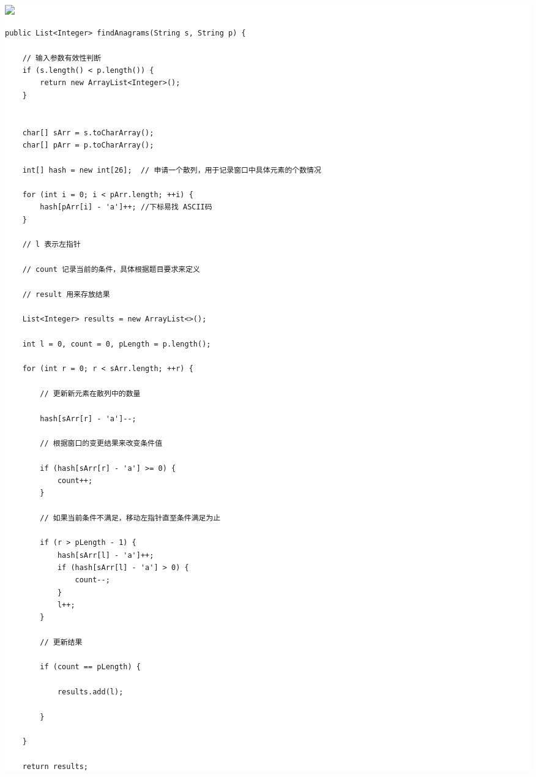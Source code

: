 ![](https://raw.githubusercontent.com/binbinbin5/myPics/master/imgs/20190619152801.png)


```
public List<Integer> findAnagrams(String s, String p) {

    // 输入参数有效性判断
    if (s.length() < p.length()) {
        return new ArrayList<Integer>();
    }

  
    char[] sArr = s.toCharArray();
    char[] pArr = p.toCharArray();

    int[] hash = new int[26];  // 申请一个散列，用于记录窗口中具体元素的个数情况

    for (int i = 0; i < pArr.length; ++i) {
        hash[pArr[i] - 'a']++; //下标易找 ASCII码
    }

    // l 表示左指针

    // count 记录当前的条件，具体根据题目要求来定义

    // result 用来存放结果

    List<Integer> results = new ArrayList<>();

    int l = 0, count = 0, pLength = p.length();

    for (int r = 0; r < sArr.length; ++r) {

        // 更新新元素在散列中的数量

        hash[sArr[r] - 'a']--;

        // 根据窗口的变更结果来改变条件值

        if (hash[sArr[r] - 'a'] >= 0) {
            count++;
        }

        // 如果当前条件不满足，移动左指针直至条件满足为止

        if (r > pLength - 1) {
            hash[sArr[l] - 'a']++;
            if (hash[sArr[l] - 'a'] > 0) {
                count--;
            }
            l++;
        }

        // 更新结果

        if (count == pLength) {

            results.add(l);

        }

    }

    return results;
```
